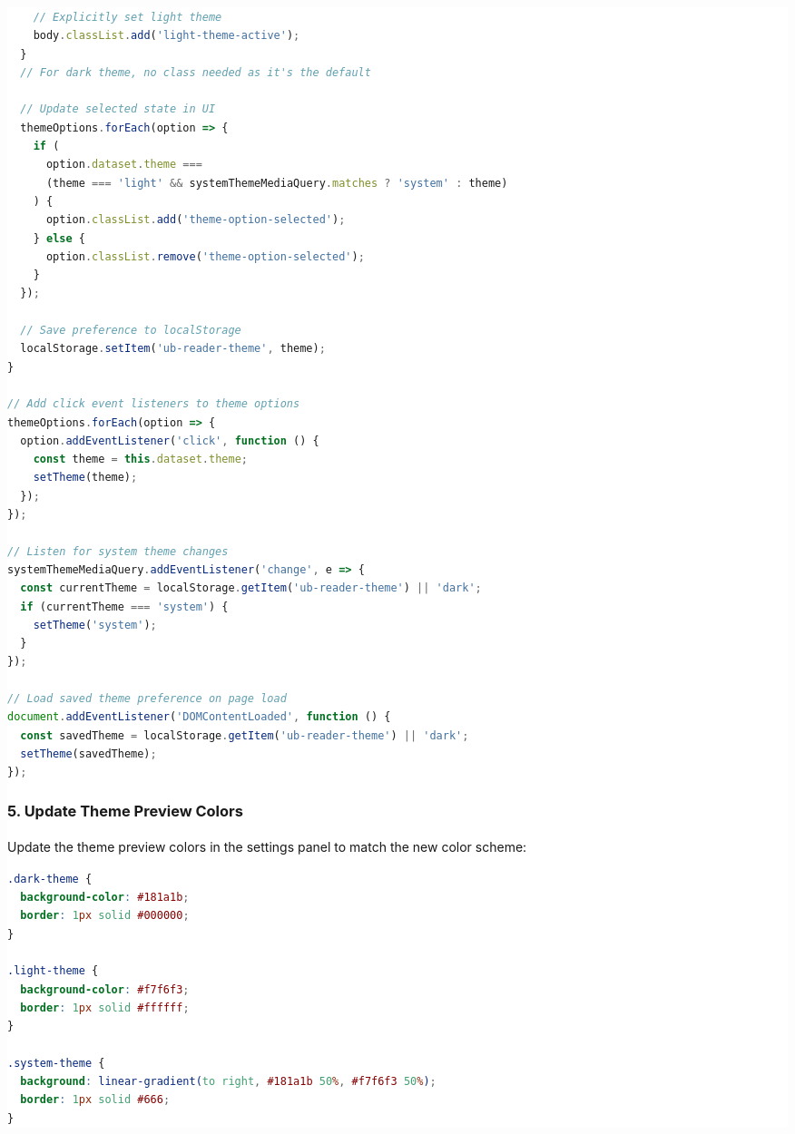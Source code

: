 ```javascript
    // Explicitly set light theme
    body.classList.add('light-theme-active');
  }
  // For dark theme, no class needed as it's the default

  // Update selected state in UI
  themeOptions.forEach(option => {
    if (
      option.dataset.theme ===
      (theme === 'light' && systemThemeMediaQuery.matches ? 'system' : theme)
    ) {
      option.classList.add('theme-option-selected');
    } else {
      option.classList.remove('theme-option-selected');
    }
  });

  // Save preference to localStorage
  localStorage.setItem('ub-reader-theme', theme);
}

// Add click event listeners to theme options
themeOptions.forEach(option => {
  option.addEventListener('click', function () {
    const theme = this.dataset.theme;
    setTheme(theme);
  });
});

// Listen for system theme changes
systemThemeMediaQuery.addEventListener('change', e => {
  const currentTheme = localStorage.getItem('ub-reader-theme') || 'dark';
  if (currentTheme === 'system') {
    setTheme('system');
  }
});

// Load saved theme preference on page load
document.addEventListener('DOMContentLoaded', function () {
  const savedTheme = localStorage.getItem('ub-reader-theme') || 'dark';
  setTheme(savedTheme);
});
```

### 5. Update Theme Preview Colors

Update the theme preview colors in the settings panel to match the new color scheme:

```css
.dark-theme {
  background-color: #181a1b;
  border: 1px solid #000000;
}

.light-theme {
  background-color: #f7f6f3;
  border: 1px solid #ffffff;
}

.system-theme {
  background: linear-gradient(to right, #181a1b 50%, #f7f6f3 50%);
  border: 1px solid #666;
}
```